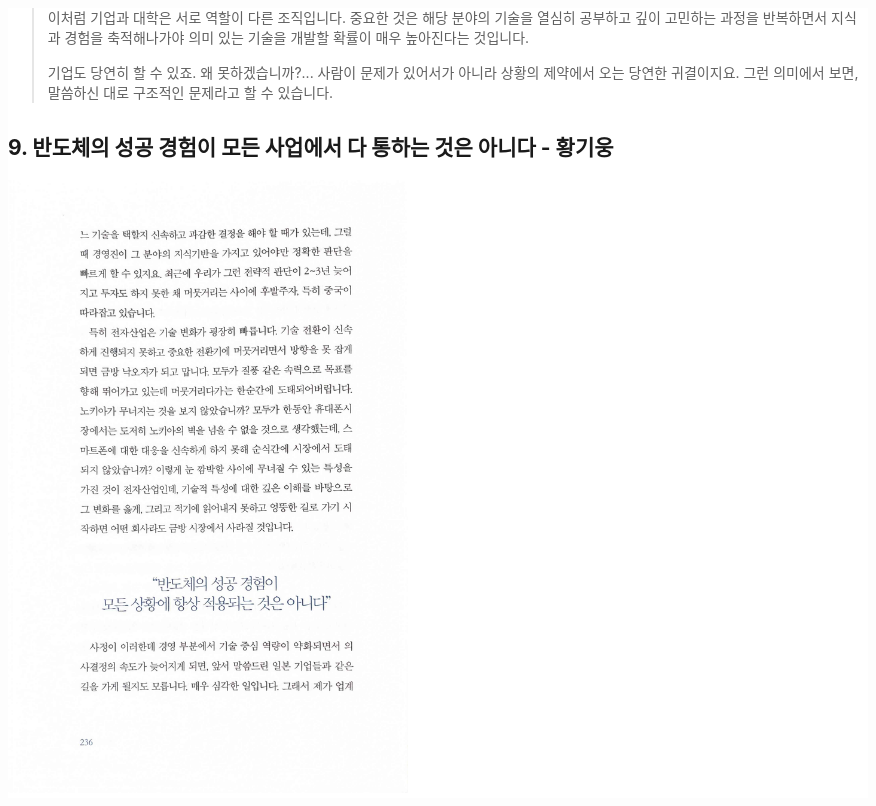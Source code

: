 > 이처럼 기업과 대학은 서로 역할이 다른 조직입니다. 중요한 것은 해당 분야의 기술을 열심히 공부하고 깊이 고민하는 과정을 반복하면서 지식과 경험을 축적해나가야 의미 있는 기술을 개발할 확률이 매우 높아진다는 것입니다.
>
> 기업도 당연히 할 수 있죠. 왜 못하겠습니까?... 사람이 문제가 있어서가 아니라 상황의 제약에서 오는 당연한 귀결이지요. 그런 의미에서 보면, 말씀하신 대로 구조적인 문제라고 할 수 있습니다.

## 9. 반도체의 성공 경험이 모든 사업에서 다 통하는 것은 아니다 - 황기웅
<img src="accumulation_time/35.jpg" alt="" width="400"/>
